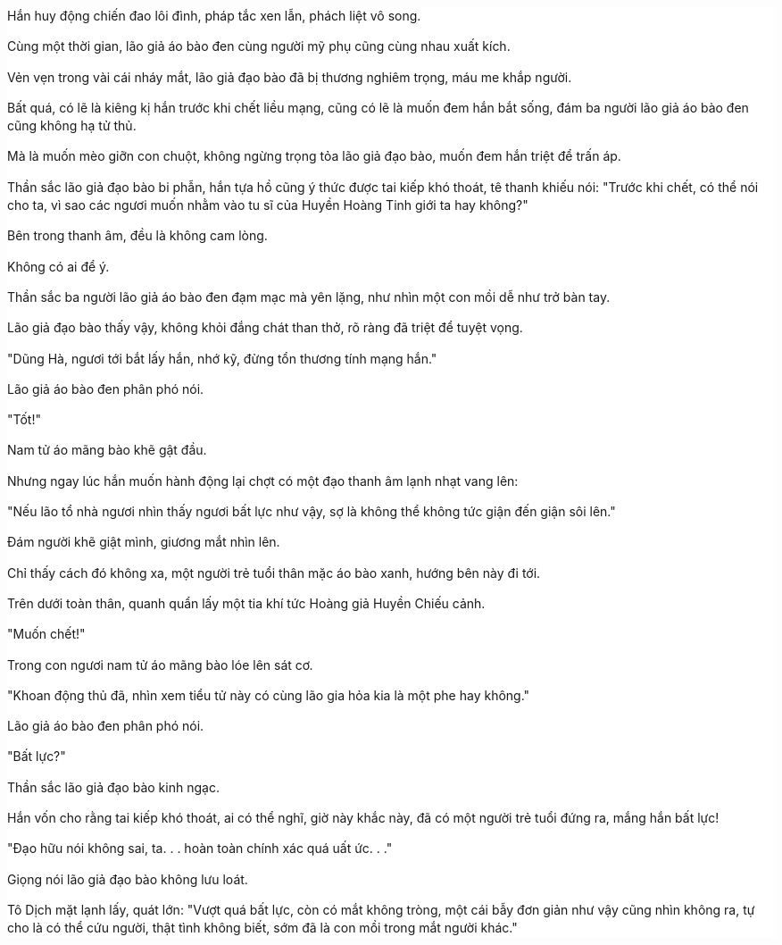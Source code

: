 Hắn huy động chiến đao lôi đình, pháp tắc xen lẫn, phách liệt vô song.

Cùng một thời gian, lão giả áo bào đen cùng người mỹ phụ cũng cùng nhau xuất kích.

Vẻn vẹn trong vài cái nháy mắt, lão giả đạo bào đã bị thương nghiêm trọng, máu me khắp người.

Bất quá, có lẽ là kiêng kị hắn trước khi chết liều mạng, cũng có lẽ là muốn đem hắn bắt sống, đám ba người lão giả áo bào đen cũng không hạ tử thủ.

Mà là muốn mèo giỡn con chuột, không ngừng trọng tỏa lão giả đạo bào, muốn đem hắn triệt để trấn áp.

Thần sắc lão giả đạo bào bi phẫn, hắn tựa hồ cũng ý thức được tai kiếp khó thoát, tê thanh khiếu nói: "Trước khi chết, có thể nói cho ta, vì sao các ngươi muốn nhằm vào tu sĩ của Huyền Hoàng Tinh giới ta hay không?"

Bên trong thanh âm, đều là không cam lòng.

Không có ai để ý.

Thần sắc ba người lão giả áo bào đen đạm mạc mà yên lặng, như nhìn một con mồi dễ như trở bàn tay.

Lão giả đạo bào thấy vậy, không khỏi đắng chát than thở, rõ ràng đã triệt để tuyệt vọng.

"Dũng Hà, ngươi tới bắt lấy hắn, nhớ kỹ, đừng tổn thương tính mạng hắn."

Lão giả áo bào đen phân phó nói.

"Tốt!"

Nam tử áo mãng bào khẽ gật đầu.

Nhưng ngay lúc hắn muốn hành động lại chợt có một đạo thanh âm lạnh nhạt vang lên:

"Nếu lão tổ nhà ngươi nhìn thấy ngươi bất lực như vậy, sợ là không thể không tức giận đến giận sôi lên."

Đám người khẽ giật mình, giương mắt nhìn lên.

Chỉ thấy cách đó không xa, một người trẻ tuổi thân mặc áo bào xanh, hướng bên này đi tới.

Trên dưới toàn thân, quanh quẩn lấy một tia khí tức Hoàng giả Huyền Chiếu cảnh.

"Muốn chết!"

Trong con ngươi nam tử áo mãng bào lóe lên sát cơ.

"Khoan động thủ đã, nhìn xem tiểu tử này có cùng lão gia hỏa kia là một phe hay không."

Lão giả áo bào đen phân phó nói.

"Bất lực?"

Thần sắc lão giả đạo bào kinh ngạc.

Hắn vốn cho rằng tai kiếp khó thoát, ai có thể nghĩ, giờ này khắc này, đã có một người trẻ tuổi đứng ra, mắng hắn bất lực!

"Đạo hữu nói không sai, ta. . . hoàn toàn chính xác quá uất ức. . ."

Giọng nói lão giả đạo bào không lưu loát.

Tô Dịch mặt lạnh lấy, quát lớn: "Vượt quá bất lực, còn có mắt không tròng, một cái bẫy đơn giản như vậy cũng nhìn không ra, tự cho là có thể cứu người, thật tình không biết, sớm đã là con mồi trong mắt người khác."
